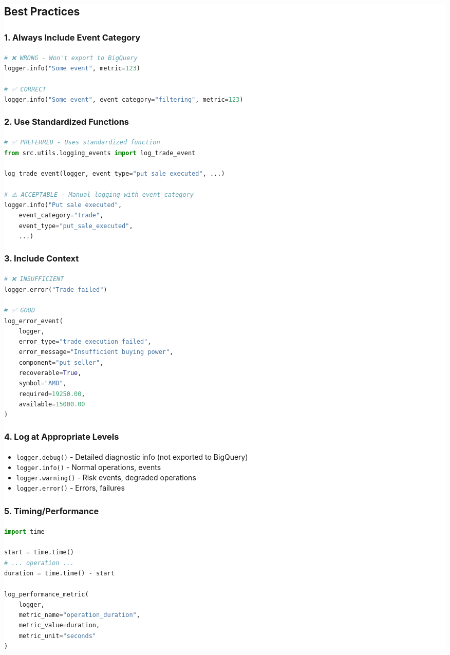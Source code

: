 ## Best Practices

### 1. Always Include Event Category
```python
# ❌ WRONG - Won't export to BigQuery
logger.info("Some event", metric=123)

# ✅ CORRECT
logger.info("Some event", event_category="filtering", metric=123)
```

### 2. Use Standardized Functions
```python
# ✅ PREFERRED - Uses standardized function
from src.utils.logging_events import log_trade_event

log_trade_event(logger, event_type="put_sale_executed", ...)

# ⚠️ ACCEPTABLE - Manual logging with event_category
logger.info("Put sale executed",
    event_category="trade",
    event_type="put_sale_executed",
    ...)
```

### 3. Include Context
```python
# ❌ INSUFFICIENT
logger.error("Trade failed")

# ✅ GOOD
log_error_event(
    logger,
    error_type="trade_execution_failed",
    error_message="Insufficient buying power",
    component="put_seller",
    recoverable=True,
    symbol="AMD",
    required=19250.00,
    available=15000.00
)
```

### 4. Log at Appropriate Levels
- `logger.debug()` - Detailed diagnostic info (not exported to BigQuery)
- `logger.info()` - Normal operations, events
- `logger.warning()` - Risk events, degraded operations
- `logger.error()` - Errors, failures

### 5. Timing/Performance
```python
import time

start = time.time()
# ... operation ...
duration = time.time() - start

log_performance_metric(
    logger,
    metric_name="operation_duration",
    metric_value=duration,
    metric_unit="seconds"
)
```